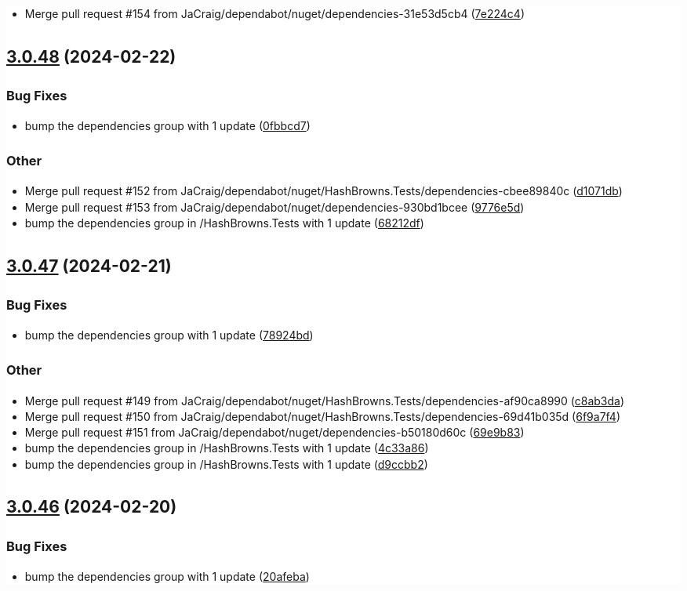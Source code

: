 * Merge pull request #154 from JaCraig/dependabot/nuget/dependencies-31e53d5cb4 ([7e224c4](https://www.github.com/JaCraig/HashBrowns/commit/7e224c4e17d6fcef6cf0488d7ecea11392295d47))

<a name="3.0.48"></a>
## [3.0.48](https://www.github.com/JaCraig/HashBrowns/releases/tag/v3.0.48) (2024-02-22)

### Bug Fixes

* bump the dependencies group with 1 update ([0fbbcd7](https://www.github.com/JaCraig/HashBrowns/commit/0fbbcd7da25a08c393c213dfd22bea41a36a3c12))

### Other

* Merge pull request #152 from JaCraig/dependabot/nuget/HashBrowns.Tests/dependencies-cbee89840c ([d1071db](https://www.github.com/JaCraig/HashBrowns/commit/d1071db27f44e2fde779869a6b1b55fb0a2702d4))
* Merge pull request #153 from JaCraig/dependabot/nuget/dependencies-930bd1bcee ([9776e5d](https://www.github.com/JaCraig/HashBrowns/commit/9776e5d5bca234ca8fa90cdf2119d7eedc60f518))
* bump the dependencies group in /HashBrowns.Tests with 1 update ([68212df](https://www.github.com/JaCraig/HashBrowns/commit/68212df585134238260e86801696a2304d1263cd))

<a name="3.0.47"></a>
## [3.0.47](https://www.github.com/JaCraig/HashBrowns/releases/tag/v3.0.47) (2024-02-21)

### Bug Fixes

* bump the dependencies group with 1 update ([78924bd](https://www.github.com/JaCraig/HashBrowns/commit/78924bdfd347e8d0110de877e67ffc6585dfeefb))

### Other

* Merge pull request #149 from JaCraig/dependabot/nuget/HashBrowns.Tests/dependencies-af90ca8990 ([c8ab3da](https://www.github.com/JaCraig/HashBrowns/commit/c8ab3dade0ba79270797a136f86ecea2fc636230))
* Merge pull request #150 from JaCraig/dependabot/nuget/HashBrowns.Tests/dependencies-69d41b035d ([6f9a7f4](https://www.github.com/JaCraig/HashBrowns/commit/6f9a7f4eeb0b930332d8b265402d635a96632269))
* Merge pull request #151 from JaCraig/dependabot/nuget/dependencies-b50180d60c ([69e9b83](https://www.github.com/JaCraig/HashBrowns/commit/69e9b831e90e1837b765559f86b6271c00bf440b))
* bump the dependencies group in /HashBrowns.Tests with 1 update ([4c33a86](https://www.github.com/JaCraig/HashBrowns/commit/4c33a8645d964d5fd7a87e6144c436bc3dbb6537))
* bump the dependencies group in /HashBrowns.Tests with 1 update ([d9ccbb2](https://www.github.com/JaCraig/HashBrowns/commit/d9ccbb21a73357aaa1974fc4a0d99f1930f4861e))

<a name="3.0.46"></a>
## [3.0.46](https://www.github.com/JaCraig/HashBrowns/releases/tag/v3.0.46) (2024-02-20)

### Bug Fixes

* bump the dependencies group with 1 update ([20afeba](https://www.github.com/JaCraig/HashBrowns/commit/20afeba4e2eb252867793b6ecf29cf0581fea841))
